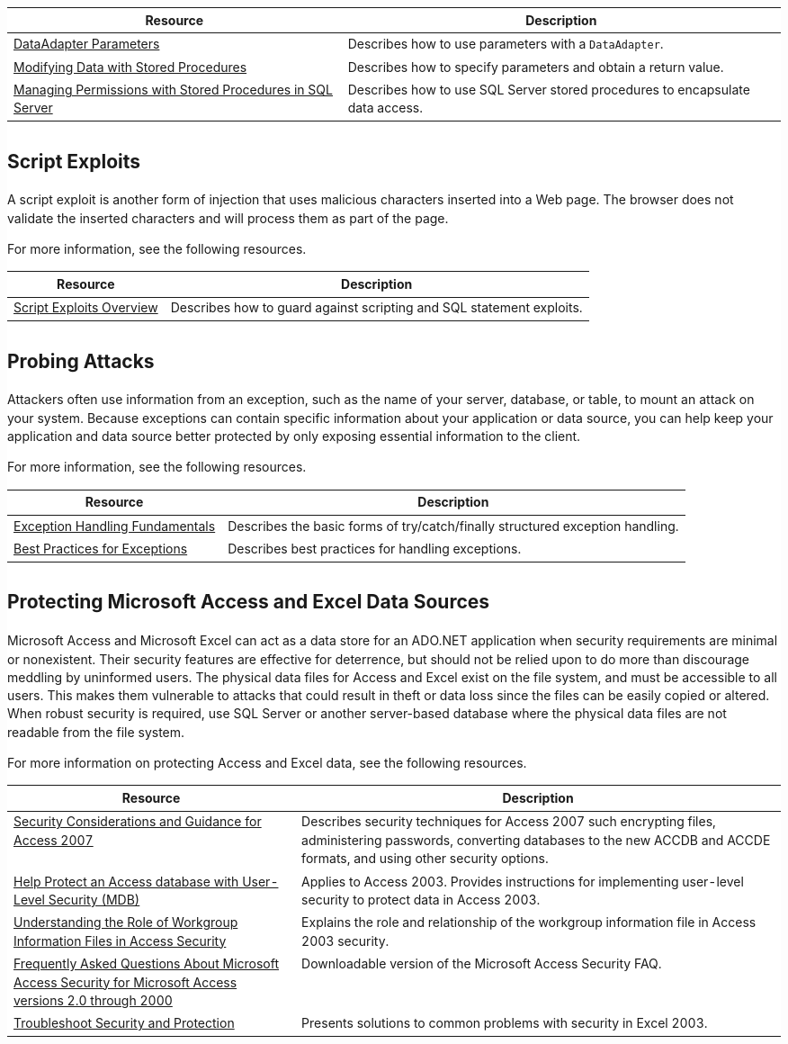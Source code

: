 |Resource|Description|  
|--------------|-----------------|  
|[DataAdapter Parameters](../../../../docs/framework/data/adonet/dataadapter-parameters.md)|Describes how to use parameters with a `DataAdapter`.|  
|[Modifying Data with Stored Procedures](../../../../docs/framework/data/adonet/modifying-data-with-stored-procedures.md)|Describes how to specify parameters and obtain a return value.|  
|[Managing Permissions with Stored Procedures in SQL Server](../../../../docs/framework/data/adonet/sql/managing-permissions-with-stored-procedures-in-sql-server.md)|Describes how to use SQL Server stored procedures to encapsulate data access.|  
  
## Script Exploits  
 A script exploit is another form of injection that uses malicious characters inserted into a Web page. The browser does not validate the inserted characters and will process them as part of the page.  
  
 For more information, see the following resources.  
  
|Resource|Description|  
|--------------|-----------------|  
|[Script Exploits Overview](https://msdn.microsoft.com/library/772c7312-211a-4eb3-8d6e-eec0aa1dcc07)|Describes how to guard against scripting and SQL statement exploits.|  
  
## Probing Attacks  
 Attackers often use information from an exception, such as the name of your server, database, or table, to mount an attack on your system. Because exceptions can contain specific information about your application or data source, you can help keep your application and data source better protected by only exposing essential information to the client.  
  
 For more information, see the following resources.  
  
|Resource|Description|  
|--------------|-----------------|  
|[Exception Handling Fundamentals](../../../../docs/standard/exceptions/exception-handling-fundamentals.md)|Describes the basic forms of try/catch/finally structured exception handling.|  
|[Best Practices for Exceptions](../../../../docs/standard/exceptions/best-practices-for-exceptions.md)|Describes best practices for handling exceptions.|  
  
## Protecting Microsoft Access and Excel Data Sources  
 Microsoft Access and Microsoft Excel can act as a data store for an ADO.NET application when security requirements are minimal or nonexistent. Their security features are effective for deterrence, but should not be relied upon to do more than discourage meddling by uninformed users. The physical data files for Access and Excel exist on the file system, and must be accessible to all users. This makes them vulnerable to attacks that could result in theft or data loss since the files can be easily copied or altered. When robust security is required, use SQL Server or another server-based database where the physical data files are not readable from the file system.  
  
 For more information on protecting Access and Excel data, see the following resources.  
  
|Resource|Description|  
|--------------|-----------------|  
|[Security Considerations and Guidance for Access 2007](https://go.microsoft.com/fwlink/?LinkId=98354)|Describes security techniques for Access 2007 such encrypting files, administering passwords, converting databases to the new ACCDB and ACCDE formats, and using other security options.|  
|[Help Protect an Access database with User-Level Security (MDB)](https://go.microsoft.com/fwlink/?LinkId=47697)|Applies to Access 2003. Provides instructions for implementing user-level security to protect data in Access 2003.|  
|[Understanding the Role of Workgroup Information Files in Access Security](https://support.microsoft.com/kb/305542)|Explains the role and relationship of the workgroup information file in Access 2003 security.|  
|[Frequently Asked Questions About Microsoft Access Security for Microsoft Access versions 2.0 through 2000](https://go.microsoft.com/fwlink/?LinkId=47698)|Downloadable version of the Microsoft Access Security FAQ.|  
|[Troubleshoot Security and Protection](https://go.microsoft.com/fwlink/?LinkId=47703)|Presents solutions to common problems with security in Excel 2003.|  
  